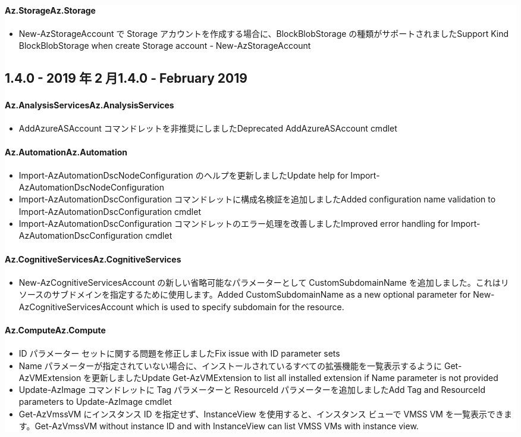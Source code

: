#### <a name="azstorage"></a><span data-ttu-id="96af7-389">Az.Storage</span><span class="sxs-lookup"><span data-stu-id="96af7-389">Az.Storage</span></span>
* <span data-ttu-id="96af7-390">New-AzStorageAccount で Storage アカウントを作成する場合に、BlockBlobStorage の種類がサポートされました</span><span class="sxs-lookup"><span data-stu-id="96af7-390">Support Kind BlockBlobStorage when create Storage account      - New-AzStorageAccount</span></span>

## <a name="140---february-2019"></a><span data-ttu-id="96af7-391">1.4.0 - 2019 年 2 月</span><span class="sxs-lookup"><span data-stu-id="96af7-391">1.4.0 - February 2019</span></span>
#### <a name="azanalysisservices"></a><span data-ttu-id="96af7-392">Az.AnalysisServices</span><span class="sxs-lookup"><span data-stu-id="96af7-392">Az.AnalysisServices</span></span>
* <span data-ttu-id="96af7-393">AddAzureASAccount コマンドレットを非推奨にしました</span><span class="sxs-lookup"><span data-stu-id="96af7-393">Deprecated AddAzureASAccount cmdlet</span></span>

#### <a name="azautomation"></a><span data-ttu-id="96af7-394">Az.Automation</span><span class="sxs-lookup"><span data-stu-id="96af7-394">Az.Automation</span></span>
* <span data-ttu-id="96af7-395">Import-AzAutomationDscNodeConfiguration のヘルプを更新しました</span><span class="sxs-lookup"><span data-stu-id="96af7-395">Update help for Import-AzAutomationDscNodeConfiguration</span></span>
* <span data-ttu-id="96af7-396">Import-AzAutomationDscConfiguration コマンドレットに構成名検証を追加しました</span><span class="sxs-lookup"><span data-stu-id="96af7-396">Added configuration name validation to Import-AzAutomationDscConfiguration cmdlet</span></span>
* <span data-ttu-id="96af7-397">Import-AzAutomationDscConfiguration コマンドレットのエラー処理を改善しました</span><span class="sxs-lookup"><span data-stu-id="96af7-397">Improved error handling for Import-AzAutomationDscConfiguration cmdlet</span></span>

#### <a name="azcognitiveservices"></a><span data-ttu-id="96af7-398">Az.CognitiveServices</span><span class="sxs-lookup"><span data-stu-id="96af7-398">Az.CognitiveServices</span></span>
* <span data-ttu-id="96af7-399">New-AzCognitiveServicesAccount の新しい省略可能なパラメーターとして CustomSubdomainName を追加しました。これはリソースのサブドメインを指定するために使用します。</span><span class="sxs-lookup"><span data-stu-id="96af7-399">Added CustomSubdomainName as a new optional parameter for New-AzCognitiveServicesAccount which is used to specify subdomain for the resource.</span></span>

#### <a name="azcompute"></a><span data-ttu-id="96af7-400">Az.Compute</span><span class="sxs-lookup"><span data-stu-id="96af7-400">Az.Compute</span></span>
* <span data-ttu-id="96af7-401">ID パラメーター セットに関する問題を修正しました</span><span class="sxs-lookup"><span data-stu-id="96af7-401">Fix issue with ID parameter sets</span></span>
* <span data-ttu-id="96af7-402">Name パラメーターが指定されていない場合に、インストールされているすべての拡張機能を一覧表示するように Get-AzVMExtension を更新しました</span><span class="sxs-lookup"><span data-stu-id="96af7-402">Update Get-AzVMExtension to list all installed extension if Name parameter is not provided</span></span>
* <span data-ttu-id="96af7-403">Update-AzImage コマンドレットに Tag パラメーターと ResourceId パラメーターを追加しました</span><span class="sxs-lookup"><span data-stu-id="96af7-403">Add Tag and ResourceId parameters to Update-AzImage cmdlet</span></span>
* <span data-ttu-id="96af7-404">Get-AzVmssVM にインスタンス ID を指定せず、InstanceView を使用すると、インスタンス ビューで VMSS VM を一覧表示できます。</span><span class="sxs-lookup"><span data-stu-id="96af7-404">Get-AzVmssVM without instance ID and with InstanceView can list VMSS VMs with instance view.</span></span>

